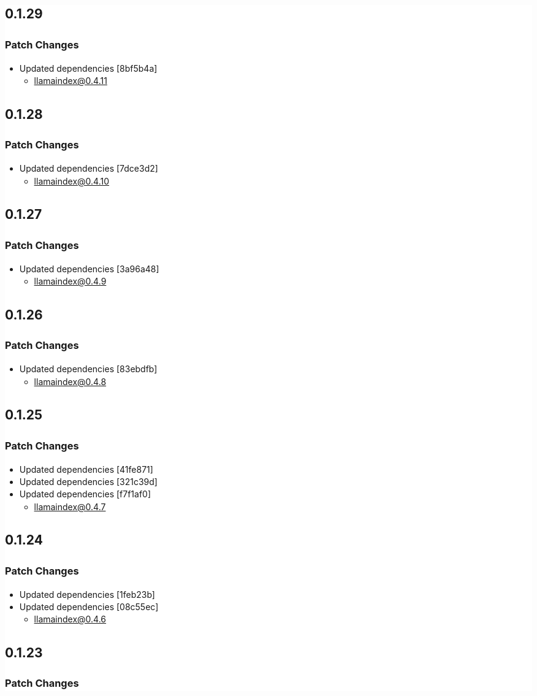 ## 0.1.29

### Patch Changes

- Updated dependencies [8bf5b4a]
  - llamaindex@0.4.11

## 0.1.28

### Patch Changes

- Updated dependencies [7dce3d2]
  - llamaindex@0.4.10

## 0.1.27

### Patch Changes

- Updated dependencies [3a96a48]
  - llamaindex@0.4.9

## 0.1.26

### Patch Changes

- Updated dependencies [83ebdfb]
  - llamaindex@0.4.8

## 0.1.25

### Patch Changes

- Updated dependencies [41fe871]
- Updated dependencies [321c39d]
- Updated dependencies [f7f1af0]
  - llamaindex@0.4.7

## 0.1.24

### Patch Changes

- Updated dependencies [1feb23b]
- Updated dependencies [08c55ec]
  - llamaindex@0.4.6

## 0.1.23

### Patch Changes
